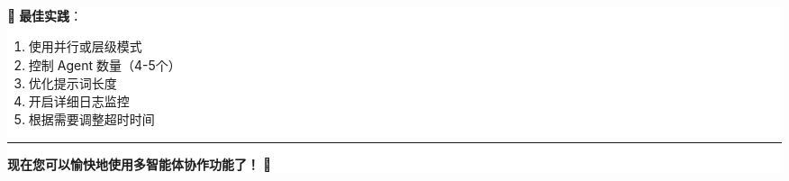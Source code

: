 📝 **最佳实践**：
1. 使用并行或层级模式
2. 控制 Agent 数量（4-5个）
3. 优化提示词长度
4. 开启详细日志监控
5. 根据需要调整超时时间

---

**现在您可以愉快地使用多智能体协作功能了！** 🚀


